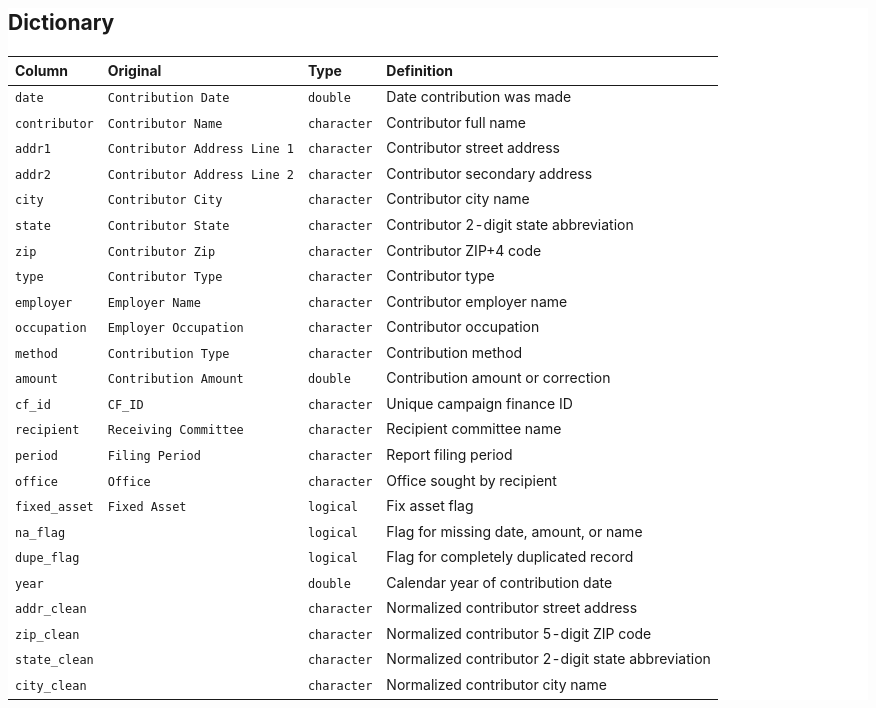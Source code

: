## Dictionary

| Column        | Original                     | Type        | Definition                                        |
|:--------------|:-----------------------------|:------------|:--------------------------------------------------|
| `date`        | `Contribution Date`          | `double`    | Date contribution was made                        |
| `contributor` | `Contributor Name`           | `character` | Contributor full name                             |
| `addr1`       | `Contributor Address Line 1` | `character` | Contributor street address                        |
| `addr2`       | `Contributor Address Line 2` | `character` | Contributor secondary address                     |
| `city`        | `Contributor City`           | `character` | Contributor city name                             |
| `state`       | `Contributor State`          | `character` | Contributor 2-digit state abbreviation            |
| `zip`         | `Contributor Zip`            | `character` | Contributor ZIP+4 code                            |
| `type`        | `Contributor Type`           | `character` | Contributor type                                  |
| `employer`    | `Employer Name`              | `character` | Contributor employer name                         |
| `occupation`  | `Employer Occupation`        | `character` | Contributor occupation                            |
| `method`      | `Contribution Type`          | `character` | Contribution method                               |
| `amount`      | `Contribution Amount`        | `double`    | Contribution amount or correction                 |
| `cf_id`       | `CF_ID`                      | `character` | Unique campaign finance ID                        |
| `recipient`   | `Receiving Committee`        | `character` | Recipient committee name                          |
| `period`      | `Filing Period`              | `character` | Report filing period                              |
| `office`      | `Office`                     | `character` | Office sought by recipient                        |
| `fixed_asset` | `Fixed Asset`                | `logical`   | Fix asset flag                                    |
| `na_flag`     |                              | `logical`   | Flag for missing date, amount, or name            |
| `dupe_flag`   |                              | `logical`   | Flag for completely duplicated record             |
| `year`        |                              | `double`    | Calendar year of contribution date                |
| `addr_clean`  |                              | `character` | Normalized contributor street address             |
| `zip_clean`   |                              | `character` | Normalized contributor 5-digit ZIP code           |
| `state_clean` |                              | `character` | Normalized contributor 2-digit state abbreviation |
| `city_clean`  |                              | `character` | Normalized contributor city name                  |
